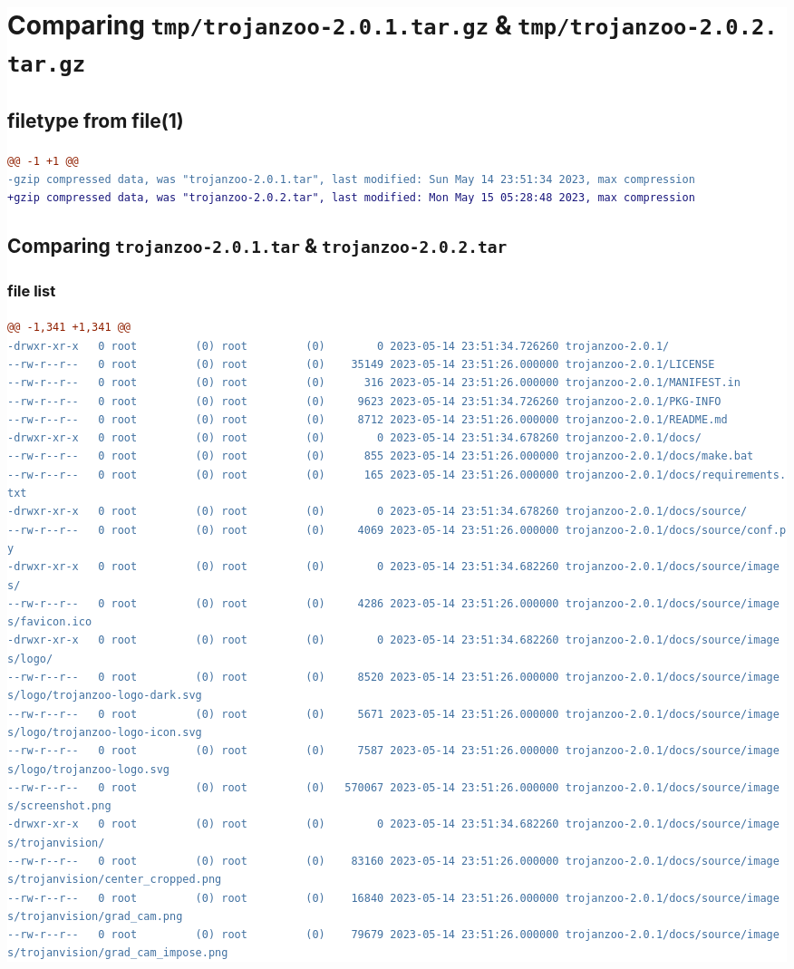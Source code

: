 # Comparing `tmp/trojanzoo-2.0.1.tar.gz` & `tmp/trojanzoo-2.0.2.tar.gz`

## filetype from file(1)

```diff
@@ -1 +1 @@
-gzip compressed data, was "trojanzoo-2.0.1.tar", last modified: Sun May 14 23:51:34 2023, max compression
+gzip compressed data, was "trojanzoo-2.0.2.tar", last modified: Mon May 15 05:28:48 2023, max compression
```

## Comparing `trojanzoo-2.0.1.tar` & `trojanzoo-2.0.2.tar`

### file list

```diff
@@ -1,341 +1,341 @@
-drwxr-xr-x   0 root         (0) root         (0)        0 2023-05-14 23:51:34.726260 trojanzoo-2.0.1/
--rw-r--r--   0 root         (0) root         (0)    35149 2023-05-14 23:51:26.000000 trojanzoo-2.0.1/LICENSE
--rw-r--r--   0 root         (0) root         (0)      316 2023-05-14 23:51:26.000000 trojanzoo-2.0.1/MANIFEST.in
--rw-r--r--   0 root         (0) root         (0)     9623 2023-05-14 23:51:34.726260 trojanzoo-2.0.1/PKG-INFO
--rw-r--r--   0 root         (0) root         (0)     8712 2023-05-14 23:51:26.000000 trojanzoo-2.0.1/README.md
-drwxr-xr-x   0 root         (0) root         (0)        0 2023-05-14 23:51:34.678260 trojanzoo-2.0.1/docs/
--rw-r--r--   0 root         (0) root         (0)      855 2023-05-14 23:51:26.000000 trojanzoo-2.0.1/docs/make.bat
--rw-r--r--   0 root         (0) root         (0)      165 2023-05-14 23:51:26.000000 trojanzoo-2.0.1/docs/requirements.txt
-drwxr-xr-x   0 root         (0) root         (0)        0 2023-05-14 23:51:34.678260 trojanzoo-2.0.1/docs/source/
--rw-r--r--   0 root         (0) root         (0)     4069 2023-05-14 23:51:26.000000 trojanzoo-2.0.1/docs/source/conf.py
-drwxr-xr-x   0 root         (0) root         (0)        0 2023-05-14 23:51:34.682260 trojanzoo-2.0.1/docs/source/images/
--rw-r--r--   0 root         (0) root         (0)     4286 2023-05-14 23:51:26.000000 trojanzoo-2.0.1/docs/source/images/favicon.ico
-drwxr-xr-x   0 root         (0) root         (0)        0 2023-05-14 23:51:34.682260 trojanzoo-2.0.1/docs/source/images/logo/
--rw-r--r--   0 root         (0) root         (0)     8520 2023-05-14 23:51:26.000000 trojanzoo-2.0.1/docs/source/images/logo/trojanzoo-logo-dark.svg
--rw-r--r--   0 root         (0) root         (0)     5671 2023-05-14 23:51:26.000000 trojanzoo-2.0.1/docs/source/images/logo/trojanzoo-logo-icon.svg
--rw-r--r--   0 root         (0) root         (0)     7587 2023-05-14 23:51:26.000000 trojanzoo-2.0.1/docs/source/images/logo/trojanzoo-logo.svg
--rw-r--r--   0 root         (0) root         (0)   570067 2023-05-14 23:51:26.000000 trojanzoo-2.0.1/docs/source/images/screenshot.png
-drwxr-xr-x   0 root         (0) root         (0)        0 2023-05-14 23:51:34.682260 trojanzoo-2.0.1/docs/source/images/trojanvision/
--rw-r--r--   0 root         (0) root         (0)    83160 2023-05-14 23:51:26.000000 trojanzoo-2.0.1/docs/source/images/trojanvision/center_cropped.png
--rw-r--r--   0 root         (0) root         (0)    16840 2023-05-14 23:51:26.000000 trojanzoo-2.0.1/docs/source/images/trojanvision/grad_cam.png
--rw-r--r--   0 root         (0) root         (0)    79679 2023-05-14 23:51:26.000000 trojanzoo-2.0.1/docs/source/images/trojanvision/grad_cam_impose.png
```